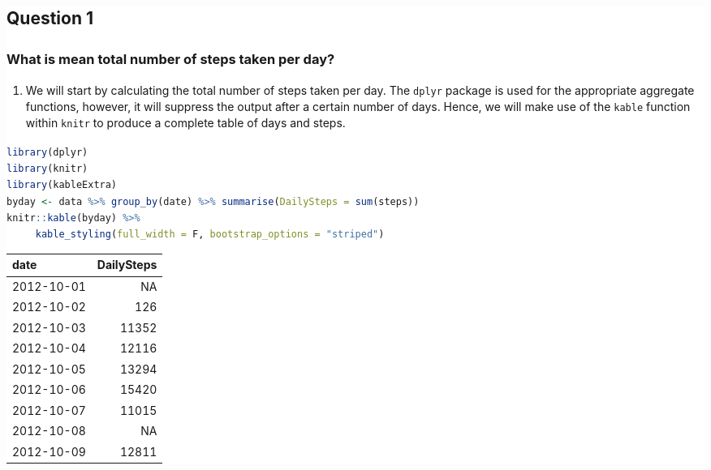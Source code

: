 ## Question 1
### What is mean total number of steps taken per day?

1. We will start by calculating the total number of steps taken per day. The `dplyr` package is used for the appropriate aggregate functions, however, it will suppress the output after a certain number of days. Hence, we will make use of the `kable` function within `knitr` to produce a complete table of days and steps.


```r
library(dplyr)
library(knitr)
library(kableExtra)
byday <- data %>% group_by(date) %>% summarise(DailySteps = sum(steps))
knitr::kable(byday) %>%
     kable_styling(full_width = F, bootstrap_options = "striped")
```

<table class="table table-striped" style="width: auto !important; margin-left: auto; margin-right: auto;">
 <thead>
  <tr>
   <th style="text-align:left;"> date </th>
   <th style="text-align:right;"> DailySteps </th>
  </tr>
 </thead>
<tbody>
  <tr>
   <td style="text-align:left;"> 2012-10-01 </td>
   <td style="text-align:right;"> NA </td>
  </tr>
  <tr>
   <td style="text-align:left;"> 2012-10-02 </td>
   <td style="text-align:right;"> 126 </td>
  </tr>
  <tr>
   <td style="text-align:left;"> 2012-10-03 </td>
   <td style="text-align:right;"> 11352 </td>
  </tr>
  <tr>
   <td style="text-align:left;"> 2012-10-04 </td>
   <td style="text-align:right;"> 12116 </td>
  </tr>
  <tr>
   <td style="text-align:left;"> 2012-10-05 </td>
   <td style="text-align:right;"> 13294 </td>
  </tr>
  <tr>
   <td style="text-align:left;"> 2012-10-06 </td>
   <td style="text-align:right;"> 15420 </td>
  </tr>
  <tr>
   <td style="text-align:left;"> 2012-10-07 </td>
   <td style="text-align:right;"> 11015 </td>
  </tr>
  <tr>
   <td style="text-align:left;"> 2012-10-08 </td>
   <td style="text-align:right;"> NA </td>
  </tr>
  <tr>
   <td style="text-align:left;"> 2012-10-09 </td>
   <td style="text-align:right;"> 12811 </td>
  </tr>
  <tr>